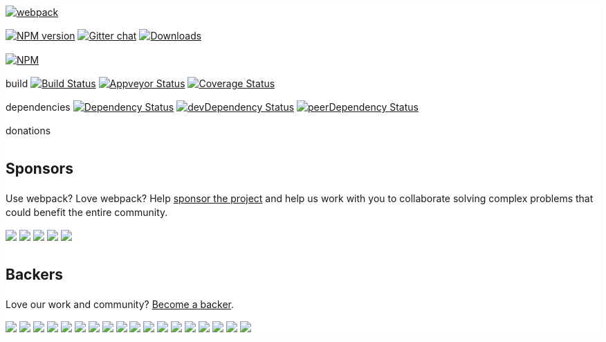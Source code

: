[![webpack](https://webpack.github.io/assets/logo.png)](https://webpack.github.io)


[![NPM version][npm-image]][npm-url] [![Gitter chat][gitter-image]][gitter-url] [![Downloads][downloads-image]][downloads-url]

[![NPM][nodei-image]][nodei-url]

build
[![Build Status][travis-image]][travis-url] [![Appveyor Status][appveyor-image]][appveyor-url]  [![Coverage Status][coveralls-image]][coveralls-url]

dependencies
[![Dependency Status][david-image]][david-url] [![devDependency Status][david-dev-image]][david-dev-url] [![peerDependency Status][david-peer-image]][david-peer-url]

donations

## Sponsors

Use webpack? Love webpack? Help [sponsor the project](https://opencollective.com/webpack#sponsor) and help us work with you to collaborate solving complex problems that could benefit the entire community.

  <a href="https://opencollective.com/webpack/sponsors/0/website" target="_blank"><img src="https://opencollective.com/webpack/sponsors/0/avatar"></a>
  <a href="https://opencollective.com/webpack/sponsors/1/website" target="_blank"><img src="https://opencollective.com/webpack/sponsors/1/avatar"></a>
  <a href="https://opencollective.com/webpack/sponsors/2/website" target="_blank"><img src="https://opencollective.com/webpack/sponsors/2/avatar"></a>
  <a href="https://opencollective.com/webpack/sponsors/3/website" target="_blank"><img src="https://opencollective.com/webpack/sponsors/3/avatar"></a>
  <a href="https://opencollective.com/webpack/sponsors/4/website" target="_blank"><img src="https://opencollective.com/webpack/sponsors/4/avatar"></a>

## Backers

Love our work and community? [Become a backer](https://opencollective.com/webpack).

  <a href="https://opencollective.com/webpack/backers/0/website" target="_blank"><img src="https://opencollective.com/webpack/backers/0/avatar"></a>
  <a href="https://opencollective.com/webpack/backers/1/website" target="_blank"><img src="https://opencollective.com/webpack/backers/1/avatar"></a>
  <a href="https://opencollective.com/webpack/backers/2/website" target="_blank"><img src="https://opencollective.com/webpack/backers/2/avatar"></a>
  <a href="https://opencollective.com/webpack/backers/3/website" target="_blank"><img src="https://opencollective.com/webpack/backers/3/avatar"></a>
  <a href="https://opencollective.com/webpack/backers/4/website" target="_blank"><img src="https://opencollective.com/webpack/backers/4/avatar"></a>
  <a href="https://opencollective.com/webpack/backers/5/website" target="_blank"><img src="https://opencollective.com/webpack/backers/5/avatar"></a>
  <a href="https://opencollective.com/webpack/backers/6/website" target="_blank"><img src="https://opencollective.com/webpack/backers/6/avatar"></a>
  <a href="https://opencollective.com/webpack/backers/7/website" target="_blank"><img src="https://opencollective.com/webpack/backers/7/avatar"></a>
  <a href="https://opencollective.com/webpack/backers/8/website" target="_blank"><img src="https://opencollective.com/webpack/backers/8/avatar"></a>
  <a href="https://opencollective.com/webpack/backers/9/website" target="_blank"><img src="https://opencollective.com/webpack/backers/9/avatar"></a>
  <a href="https://opencollective.com/webpack/backers/10/website" target="_blank"><img src="https://opencollective.com/webpack/backers/10/avatar"></a>
  <a href="https://opencollective.com/webpack/backers/11/website" target="_blank"><img src="https://opencollective.com/webpack/backers/11/avatar"></a>
  <a href="https://opencollective.com/webpack/backers/12/website" target="_blank"><img src="https://opencollective.com/webpack/backers/12/avatar"></a>
  <a href="https://opencollective.com/webpack/backers/13/website" target="_blank"><img src="https://opencollective.com/webpack/backers/13/avatar"></a>
  <a href="https://opencollective.com/webpack/backers/14/website" target="_blank"><img src="https://opencollective.com/webpack/backers/14/avatar"></a>
  <a href="https://opencollective.com/webpack/backers/15/website" target="_blank"><img src="https://opencollective.com/webpack/backers/15/avatar"></a>
  <a href="https://opencollective.com/webpack/backers/16/website" target="_blank"><img src="https://opencollective.com/webpack/backers/16/avatar"></a>
  <a href="https://opencollective.com/webpack/backers/17/website" target="_blank"><img src="https://opencollective.com/webpack/backers/17/avatar"></a>

[travis-url]: https://travis-ci.org/webpack/webpack
[travis-image]: https://img.shields.io/travis/webpack/webpack/master.svg
[appveyor-url]: https://ci.appveyor.com/project/sokra/webpack/branch/master
[appveyor-image]: https://ci.appveyor.com/api/projects/status/github/webpack/webpack?svg=true
[coveralls-url]: https://coveralls.io/r/webpack/webpack/
[coveralls-image]: https://img.shields.io/coveralls/webpack/webpack.svg
[npm-url]: https://www.npmjs.com/package/webpack
[npm-image]: https://img.shields.io/npm/v/webpack.svg
[downloads-image]: https://img.shields.io/npm/dm/webpack.svg
[downloads-url]: http://badge.fury.io/js/webpack
[david-url]: https://david-dm.org/webpack/webpack
[david-image]: https://img.shields.io/david/webpack/webpack.svg
[david-dev-url]: https://david-dm.org/webpack/webpack#info=devDependencies
[david-dev-image]: https://david-dm.org/webpack/webpack/dev-status.svg
[david-peer-url]: https://david-dm.org/webpack/webpack#info=peerDependencies
[david-peer-image]: https://david-dm.org/webpack/webpack/peer-status.svg
[nodei-image]: https://nodei.co/npm/webpack.png?downloads=true&downloadRank=true&stars=true
[nodei-url]: https://www.npmjs.com/package/webpack
[donate-url]: http://sokra.github.io/
[donate-image]: https://img.shields.io/badge/donate-sokra-brightgreen.svg
[gratipay-url]: https://gratipay.com/webpack/
[gratipay-image]: https://img.shields.io/gratipay/webpack.svg
[gitter-url]: https://gitter.im/webpack/webpack
[gitter-image]: https://img.shields.io/badge/gitter-webpack%2Fwebpack-brightgreen.svg
[badginator-image]: https://badginator.herokuapp.com/webpack/webpack.svg
[badginator-url]: https://github.com/defunctzombie/badginator